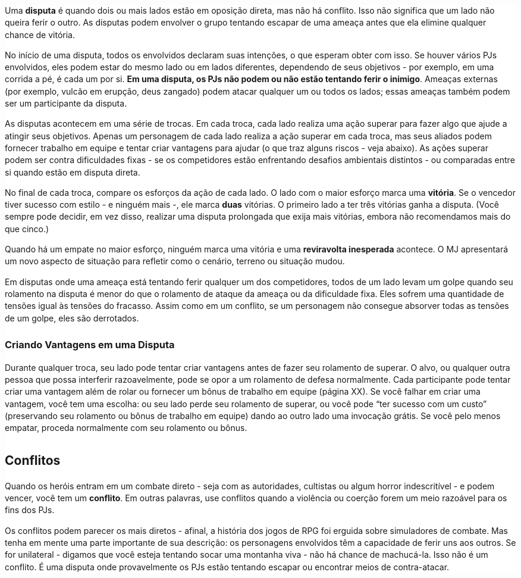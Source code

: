 Uma **disputa** é quando dois ou mais lados estão em oposição direta, mas não há conflito. Isso não significa que um lado não queira ferir o outro. As disputas podem envolver o grupo tentando escapar de uma ameaça antes que ela elimine qualquer chance de vitória.

No início de uma disputa, todos os envolvidos declaram suas intenções, o que esperam obter com isso. Se houver vários PJs envolvidos, eles podem estar do mesmo lado ou em lados diferentes, dependendo de seus objetivos - por exemplo, em uma corrida a pé, é cada um por si. **Em uma disputa, os PJs não podem ou não estão tentando ferir o inimigo**. Ameaças externas (por exemplo, vulcão em erupção, deus zangado) podem atacar qualquer um ou todos os lados; essas ameaças também podem ser um participante da disputa.

As disputas acontecem em uma série de trocas. Em cada troca, cada lado realiza uma ação superar para fazer algo que ajude a atingir seus objetivos. Apenas um personagem de cada lado realiza a ação superar em cada troca, mas seus aliados podem fornecer trabalho em equipe e tentar criar vantagens para ajudar (o que traz alguns riscos - veja abaixo). As ações superar podem ser contra dificuldades fixas - se os competidores estão enfrentando desafios ambientais distintos - ou comparadas entre si quando estão em disputa direta.

No final de cada troca, compare os esforços da ação de cada lado. O lado com o maior esforço marca uma **vitória**. Se o vencedor tiver sucesso com estilo - e ninguém mais -, ele marca **duas** vitórias. O primeiro lado a ter três vitórias ganha a disputa. (Você sempre pode decidir, em vez disso, realizar uma disputa prolongada que exija mais vitórias, embora não recomendamos mais do que cinco.)

Quando há um empate no maior esforço, ninguém marca uma vitória e uma **reviravolta inesperada** acontece. O MJ apresentará um novo aspecto de situação para refletir como o cenário, terreno ou situação mudou.

Em disputas onde uma ameaça está tentando ferir qualquer um dos competidores, todos de um lado levam um golpe quando seu rolamento na disputa é menor do que o rolamento de ataque da ameaça ou da dificuldade fixa. Eles sofrem uma quantidade de tensões igual às tensões do fracasso. Assim como em um conflito, se um personagem não consegue absorver todas as tensões de um golpe, eles são derrotados.

### Criando Vantagens em uma Disputa

Durante qualquer troca, seu lado pode tentar criar vantagens antes de fazer seu rolamento de superar. O alvo, ou qualquer outra pessoa que possa interferir razoavelmente, pode se opor a um rolamento de defesa normalmente. Cada participante pode tentar criar uma vantagem além de rolar ou fornecer um bônus de trabalho em equipe (página XX). Se você falhar em criar uma vantagem, você tem uma escolha: ou seu lado perde seu rolamento de superar, ou você pode “ter sucesso com um custo” (preservando seu rolamento ou bônus de trabalho em equipe) dando ao outro lado uma invocação grátis. Se você pelo menos empatar, proceda normalmente com seu rolamento ou bônus.

## Conflitos

Quando os heróis entram em um combate direto - seja com as autoridades, cultistas ou algum horror indescritível - e podem vencer, você tem um **conflito**. Em outras palavras, use conflitos quando a violência ou coerção forem um meio razoável para os fins dos PJs.

Os conflitos podem parecer os mais diretos - afinal, a história dos jogos de RPG foi erguida sobre simuladores de combate. Mas tenha em mente uma parte importante de sua descrição: os personagens envolvidos têm a capacidade de ferir uns aos outros. Se for unilateral - digamos que você esteja tentando socar uma montanha viva - não há chance de machucá-la. Isso não é um conflito. É uma disputa onde provavelmente os PJs estão tentando escapar ou encontrar meios de contra-atacar.
